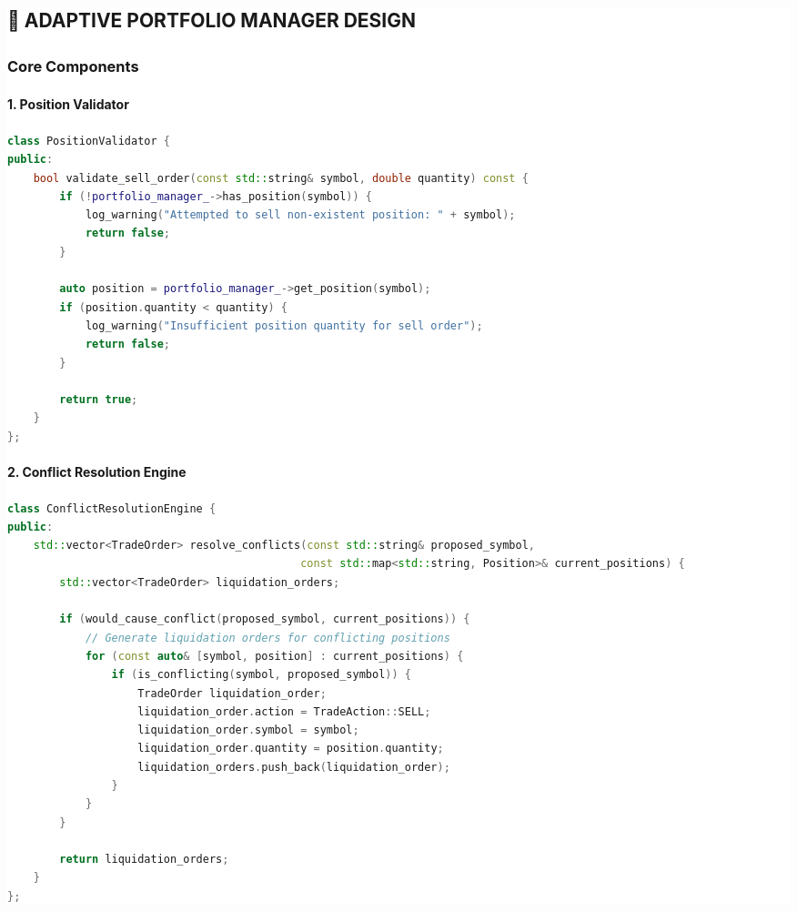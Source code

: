 
## 🚀 ADAPTIVE PORTFOLIO MANAGER DESIGN

### Core Components

#### 1. Position Validator
```cpp
class PositionValidator {
public:
    bool validate_sell_order(const std::string& symbol, double quantity) const {
        if (!portfolio_manager_->has_position(symbol)) {
            log_warning("Attempted to sell non-existent position: " + symbol);
            return false;
        }
        
        auto position = portfolio_manager_->get_position(symbol);
        if (position.quantity < quantity) {
            log_warning("Insufficient position quantity for sell order");
            return false;
        }
        
        return true;
    }
};
```

#### 2. Conflict Resolution Engine
```cpp
class ConflictResolutionEngine {
public:
    std::vector<TradeOrder> resolve_conflicts(const std::string& proposed_symbol, 
                                             const std::map<std::string, Position>& current_positions) {
        std::vector<TradeOrder> liquidation_orders;
        
        if (would_cause_conflict(proposed_symbol, current_positions)) {
            // Generate liquidation orders for conflicting positions
            for (const auto& [symbol, position] : current_positions) {
                if (is_conflicting(symbol, proposed_symbol)) {
                    TradeOrder liquidation_order;
                    liquidation_order.action = TradeAction::SELL;
                    liquidation_order.symbol = symbol;
                    liquidation_order.quantity = position.quantity;
                    liquidation_orders.push_back(liquidation_order);
                }
            }
        }
        
        return liquidation_orders;
    }
};
```
